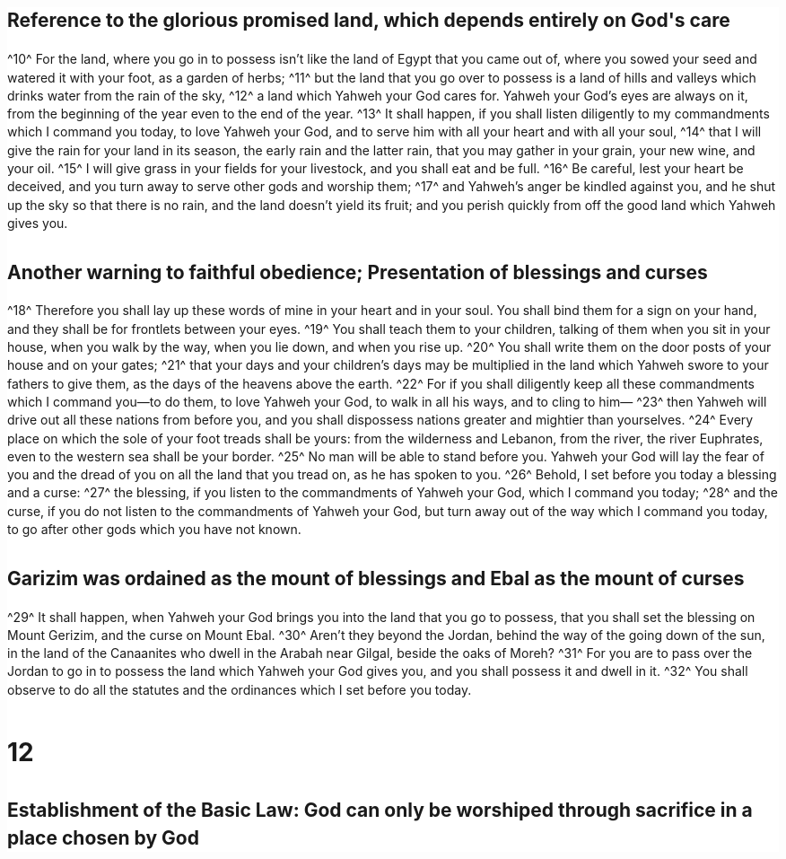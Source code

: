 ## Reference to the glorious promised land, which depends entirely on God's care
^10^ For the land, where you go in to possess isn’t like the land of Egypt that you came out of, where you sowed your seed and watered it with your foot, as a garden of herbs; ^11^ but the land that you go over to possess is a land of hills and valleys which drinks water from the rain of the sky, ^12^ a land which Yahweh your God cares for. Yahweh your God’s eyes are always on it, from the beginning of the year even to the end of the year. ^13^ It shall happen, if you shall listen diligently to my commandments which I command you today, to love Yahweh your God, and to serve him with all your heart and with all your soul, ^14^ that I will give the rain for your land in its season, the early rain and the latter rain, that you may gather in your grain, your new wine, and your oil. ^15^ I will give grass in your fields for your livestock, and you shall eat and be full. ^16^ Be careful, lest your heart be deceived, and you turn away to serve other gods and worship them; ^17^ and Yahweh’s anger be kindled against you, and he shut up the sky so that there is no rain, and the land doesn’t yield its fruit; and you perish quickly from off the good land which Yahweh gives you.

## Another warning to faithful obedience; Presentation of blessings and curses
^18^ Therefore you shall lay up these words of mine in your heart and in your soul. You shall bind them for a sign on your hand, and they shall be for frontlets between your eyes. ^19^ You shall teach them to your children, talking of them when you sit in your house, when you walk by the way, when you lie down, and when you rise up. ^20^ You shall write them on the door posts of your house and on your gates; ^21^ that your days and your children’s days may be multiplied in the land which Yahweh swore to your fathers to give them, as the days of the heavens above the earth. ^22^ For if you shall diligently keep all these commandments which I command you—to do them, to love Yahweh your God, to walk in all his ways, and to cling to him— ^23^ then Yahweh will drive out all these nations from before you, and you shall dispossess nations greater and mightier than yourselves. ^24^ Every place on which the sole of your foot treads shall be yours: from the wilderness and Lebanon, from the river, the river Euphrates, even to the western sea shall be your border. ^25^ No man will be able to stand before you. Yahweh your God will lay the fear of you and the dread of you on all the land that you tread on, as he has spoken to you. ^26^ Behold, I set before you today a blessing and a curse: ^27^ the blessing, if you listen to the commandments of Yahweh your God, which I command you today; ^28^ and the curse, if you do not listen to the commandments of Yahweh your God, but turn away out of the way which I command you today, to go after other gods which you have not known.

## Garizim was ordained as the mount of blessings and Ebal as the mount of curses
^29^ It shall happen, when Yahweh your God brings you into the land that you go to possess, that you shall set the blessing on Mount Gerizim, and the curse on Mount Ebal. ^30^ Aren’t they beyond the Jordan, behind the way of the going down of the sun, in the land of the Canaanites who dwell in the Arabah near Gilgal, beside the oaks of Moreh? ^31^ For you are to pass over the Jordan to go in to possess the land which Yahweh your God gives you, and you shall possess it and dwell in it. ^32^ You shall observe to do all the statutes and the ordinances which I set before you today. 

# 12 
## Establishment of the Basic Law: God can only be worshiped through sacrifice in a place chosen by God
